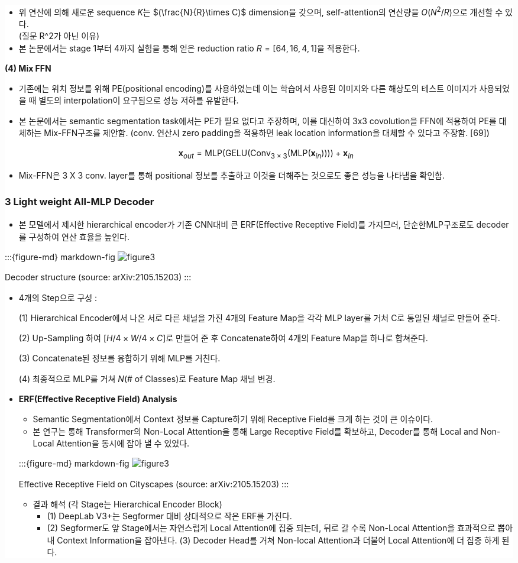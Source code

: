 - 위 연산에 의해 새로운 sequence $K$는 $(\frac{N}{R}\times C)$ dimension을 갖으며, self-attention의 연산량을 $O(N^2/R)$으로 개선할 수 있다.  
(질문 R^2가 아닌 이유)
- 본 논문에서는 stage 1부터 4까지 실험을 통해 얻은 reduction ratio $R=[64, 16, 4, 1]$을 적용한다.

**(4) Mix FFN**

- 기존에는 위치 정보를 위해 PE(positional encoding)를 사용하였는데 이는 학습에서 사용된 이미지와 다른 해상도의 테스트 이미지가 사용되었을 때 별도의 interpolation이 요구됨으로 성능 저하를 유발한다.
- 본 논문에서는 semantic segmentation task에서는 PE가 필요 없다고 주장하며, 이를 대신하여 3x3 covolution을 FFN에 적용하여 PE를 대체하는 Mix-FFN구조를 제안함. (conv. 연산시 zero padding을 적용하면 leak location information을 대체할 수 있다고 주장함. [69])
    
    $$
    \mathbf{x}_{out}=\text{MLP}(\text{GELU}(\text{Conv}_{3\times3}(\text{MLP}(\mathbf{x}_{in}))))+\mathbf{x}_{in}
    $$
    
- Mix-FFN은 3 X 3 conv. layer를 통해 positional 정보를 추출하고 이것을 더해주는 것으로도 좋은 성능을 나타냄을 확인함.

### **3 Light weight All-MLP Decoder**

- 본 모델에서 제시한 hierarchical encoder가 기존 CNN대비 큰 ERF(Effective Receptive Field)를 가지므러, 단순한MLP구조로도 decoder를 구성하여 연산 효율을 높인다.

:::{figure-md} markdown-fig
<img src="pic/segformer/segformer3.png" alt="figure3" class="bg-primary mb-1" width="800px">

Decoder structure (source: arXiv:2105.15203)
:::

- 4개의 Step으로 구성 :
    
    (1) Hierarchical Encoder에서 나온 서로 다른 채널을 가진 4개의 Feature Map을 각각 MLP layer를 거처 C로 통일된 채널로 만들어 준다. 
    
    (2) Up-Sampling 하여 $[H/4 \times W/4 \times C]$로 만들어 준 후 Concatenate하여 4개의 Feature Map을 하나로 합쳐준다. 
    
    (3) Concatenate된 정보를 융합하기 위해 MLP를 거친다. 
    
    (4) 최종적으로 MLP를 거쳐 $N$(# of Classes)로 Feature Map 채널 변경.
    

- **ERF(Effective Receptive Field) Analysis**
    - Semantic Segmentation에서 Context 정보를 Capture하기 위해 Receptive Field를 크게 하는 것이 큰 이슈이다.
    - 본 연구는 통해 Transformer의 Non-Local Attention을 통해 Large Receptive Field를 확보하고, Decoder를 통해 Local and Non-Local Attention을 동시에 잡아 낼 수 있었다.
    
    :::{figure-md} markdown-fig
    <img src="pic/segformer/ERF.png" alt="figure3" class="bg-primary mb-1" width="600px">

    Effective Receptive Field on Cityscapes (source: arXiv:2105.15203)
    :::

    
    - 결과 해석 (각 Stage는 Hierarchical Encoder Block)
        - (1) DeepLab V3+는 Segformer 대비 상대적으로 작은 ERF를 가진다.
        - (2) Segformer도 앞 Stage에서는 자연스럽게 Local Attention에 집중 되는데, 뒤로 갈 수록 Non-Local Attention을 효과적으로 뽑아내 Context Information을 잡아낸다. 
        (3) Decoder Head를 거쳐 Non-local Attention과 더불어 Local Attention에 더 집중 하게 된다.
    